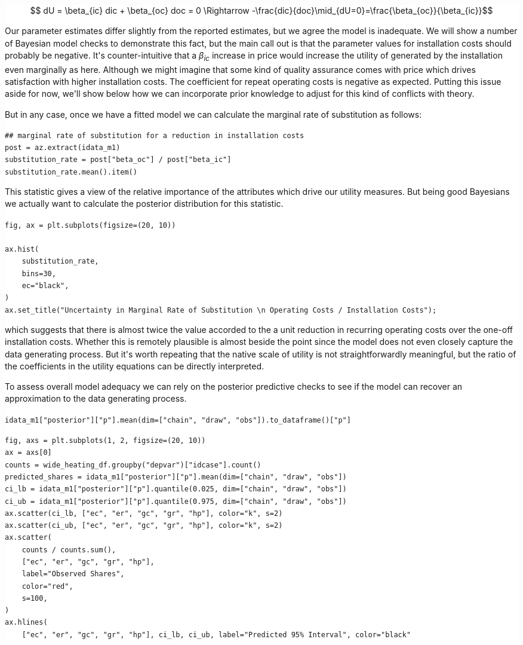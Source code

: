 $$ dU = \beta_{ic} dic + \beta_{oc} doc = 0 \Rightarrow 
-\frac{dic}{doc}\mid_{dU=0}=\frac{\beta_{oc}}{\beta_{ic}}$$

Our parameter estimates differ slightly from the reported estimates, but we agree the model is inadequate. We will show a number of Bayesian model checks to demonstrate this fact, but the main call out is that the parameter values for installation costs should probably be negative. It's counter-intuitive that a $\beta_{ic}$ increase in price would increase the utility of generated by the installation even marginally as here. Although we might imagine that some kind of quality assurance comes with price which drives satisfaction with higher installation costs. The coefficient for repeat operating costs is negative as expected. Putting this issue aside for now, we'll show below how we can incorporate prior knowledge to adjust for this kind of conflicts with theory. 

But in any case, once we have a fitted model we can calculate the marginal rate of substitution as follows:

```{code-cell} ipython3
## marginal rate of substitution for a reduction in installation costs
post = az.extract(idata_m1)
substitution_rate = post["beta_oc"] / post["beta_ic"]
substitution_rate.mean().item()
```

This statistic gives a view of the relative importance of the attributes which drive our utility measures. But being good Bayesians we actually want to calculate the posterior distribution for this statistic.

```{code-cell} ipython3
fig, ax = plt.subplots(figsize=(20, 10))

ax.hist(
    substitution_rate,
    bins=30,
    ec="black",
)
ax.set_title("Uncertainty in Marginal Rate of Substitution \n Operating Costs / Installation Costs");
```

which suggests that there is almost twice the value accorded to the a unit reduction in recurring operating costs over the one-off installation costs. Whether this is remotely plausible is almost beside the point since the model does not even closely capture the data generating process. But it's worth repeating that the native scale of utility is not straightforwardly meaningful, but the ratio of the coefficients in the utility equations can be directly interpreted.  

To assess overall model adequacy we can rely on the posterior predictive checks to see if the model can recover an approximation to the data generating process.

```{code-cell} ipython3
idata_m1["posterior"]["p"].mean(dim=["chain", "draw", "obs"]).to_dataframe()["p"]
```

```{code-cell} ipython3
fig, axs = plt.subplots(1, 2, figsize=(20, 10))
ax = axs[0]
counts = wide_heating_df.groupby("depvar")["idcase"].count()
predicted_shares = idata_m1["posterior"]["p"].mean(dim=["chain", "draw", "obs"])
ci_lb = idata_m1["posterior"]["p"].quantile(0.025, dim=["chain", "draw", "obs"])
ci_ub = idata_m1["posterior"]["p"].quantile(0.975, dim=["chain", "draw", "obs"])
ax.scatter(ci_lb, ["ec", "er", "gc", "gr", "hp"], color="k", s=2)
ax.scatter(ci_ub, ["ec", "er", "gc", "gr", "hp"], color="k", s=2)
ax.scatter(
    counts / counts.sum(),
    ["ec", "er", "gc", "gr", "hp"],
    label="Observed Shares",
    color="red",
    s=100,
)
ax.hlines(
    ["ec", "er", "gc", "gr", "hp"], ci_lb, ci_ub, label="Predicted 95% Interval", color="black"
```